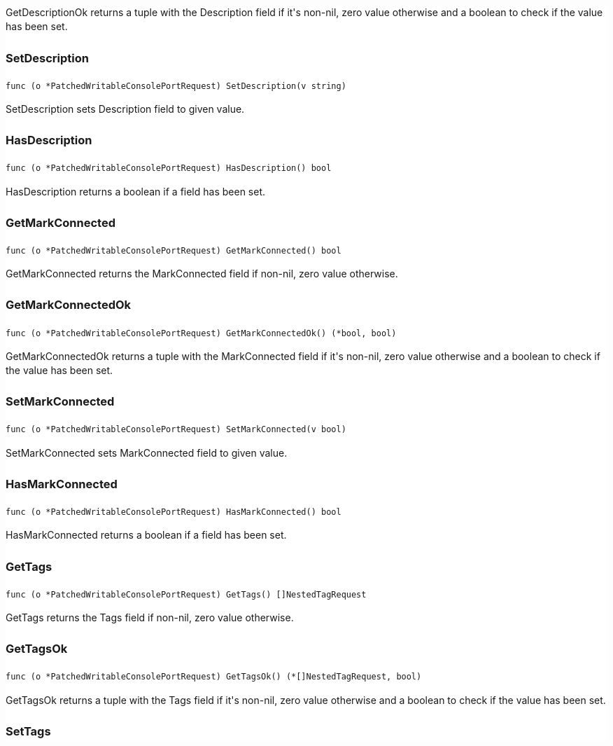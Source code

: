 GetDescriptionOk returns a tuple with the Description field if it's non-nil, zero value otherwise
and a boolean to check if the value has been set.

### SetDescription

`func (o *PatchedWritableConsolePortRequest) SetDescription(v string)`

SetDescription sets Description field to given value.

### HasDescription

`func (o *PatchedWritableConsolePortRequest) HasDescription() bool`

HasDescription returns a boolean if a field has been set.

### GetMarkConnected

`func (o *PatchedWritableConsolePortRequest) GetMarkConnected() bool`

GetMarkConnected returns the MarkConnected field if non-nil, zero value otherwise.

### GetMarkConnectedOk

`func (o *PatchedWritableConsolePortRequest) GetMarkConnectedOk() (*bool, bool)`

GetMarkConnectedOk returns a tuple with the MarkConnected field if it's non-nil, zero value otherwise
and a boolean to check if the value has been set.

### SetMarkConnected

`func (o *PatchedWritableConsolePortRequest) SetMarkConnected(v bool)`

SetMarkConnected sets MarkConnected field to given value.

### HasMarkConnected

`func (o *PatchedWritableConsolePortRequest) HasMarkConnected() bool`

HasMarkConnected returns a boolean if a field has been set.

### GetTags

`func (o *PatchedWritableConsolePortRequest) GetTags() []NestedTagRequest`

GetTags returns the Tags field if non-nil, zero value otherwise.

### GetTagsOk

`func (o *PatchedWritableConsolePortRequest) GetTagsOk() (*[]NestedTagRequest, bool)`

GetTagsOk returns a tuple with the Tags field if it's non-nil, zero value otherwise
and a boolean to check if the value has been set.

### SetTags
